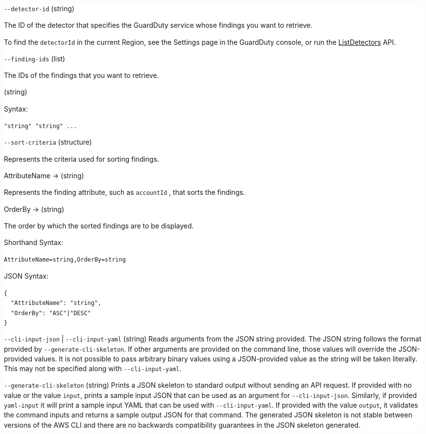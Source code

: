 `--detector-id` (string)

The ID of the detector that specifies the GuardDuty service whose findings you want to retrieve.

To find the `detectorId` in the current Region, see the Settings page in the GuardDuty console, or run the [ListDetectors](https://docs.aws.amazon.com/guardduty/latest/APIReference/API_ListDetectors.html) API.

`--finding-ids` (list)

The IDs of the findings that you want to retrieve.

(string)

Syntax:

```
"string" "string" ...
```

`--sort-criteria` (structure)

Represents the criteria used for sorting findings.

AttributeName -> (string)

Represents the finding attribute, such as `accountId` , that sorts the findings.

OrderBy -> (string)

The order by which the sorted findings are to be displayed.

Shorthand Syntax:

```
AttributeName=string,OrderBy=string
```

JSON Syntax:

```
{
  "AttributeName": "string",
  "OrderBy": "ASC"|"DESC"
}
```

`--cli-input-json` | `--cli-input-yaml` (string)
Reads arguments from the JSON string provided. The JSON string follows the format provided by `--generate-cli-skeleton`. If other arguments are provided on the command line, those values will override the JSON-provided values. It is not possible to pass arbitrary binary values using a JSON-provided value as the string will be taken literally. This may not be specified along with `--cli-input-yaml`.

`--generate-cli-skeleton` (string)
Prints a JSON skeleton to standard output without sending an API request. If provided with no value or the value `input`, prints a sample input JSON that can be used as an argument for `--cli-input-json`. Similarly, if provided `yaml-input` it will print a sample input YAML that can be used with `--cli-input-yaml`. If provided with the value `output`, it validates the command inputs and returns a sample output JSON for that command. The generated JSON skeleton is not stable between versions of the AWS CLI and there are no backwards compatibility guarantees in the JSON skeleton generated.
